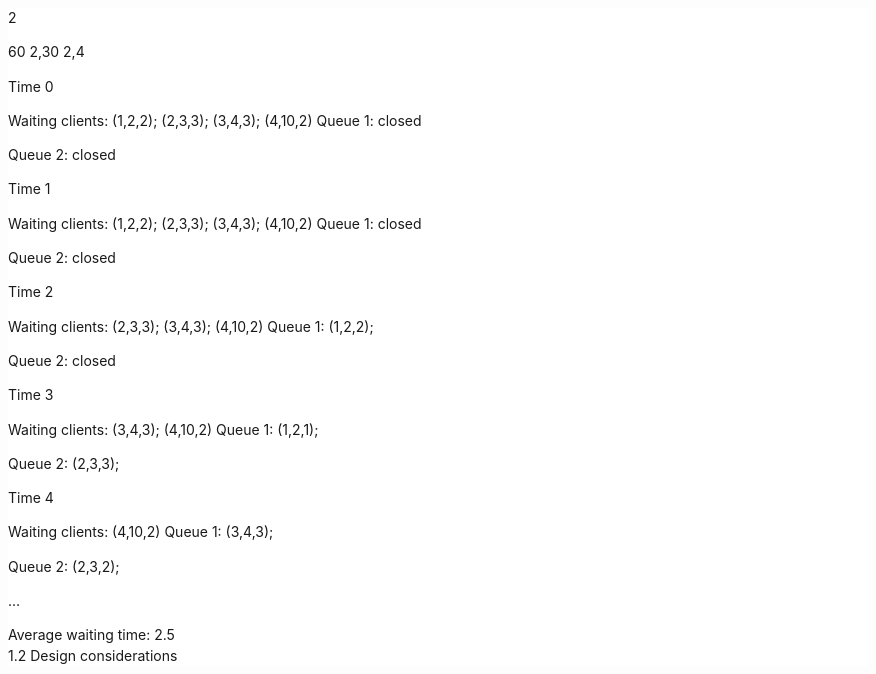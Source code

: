 2

60 2,30 2,4

</div>
</div>
<div class="section">
<div class="section">
<div class="layoutArea">
<div class="column">
Time 0

Waiting clients: (1,2,2); (2,3,3); (3,4,3); (4,10,2) Queue 1: closed

Queue 2: closed

Time 1

Waiting clients: (1,2,2); (2,3,3); (3,4,3); (4,10,2) Queue 1: closed

Queue 2: closed

Time 2

Waiting clients: (2,3,3); (3,4,3); (4,10,2) Queue 1: (1,2,2);

Queue 2: closed

Time 3

Waiting clients: (3,4,3); (4,10,2) Queue 1: (1,2,1);

Queue 2: (2,3,3);

Time 4

Waiting clients: (4,10,2) Queue 1: (3,4,3);

Queue 2: (2,3,2);

…

</div>
</div>
</div>
<div class="section">
<div class="layoutArea">
<div class="column">
Average waiting time: 2.5

</div>
</div>
</div>
</div>
</div>
<div class="page" title="Page 5">
<div class="layoutArea">
<div class="column">
1.2 Design considerations
